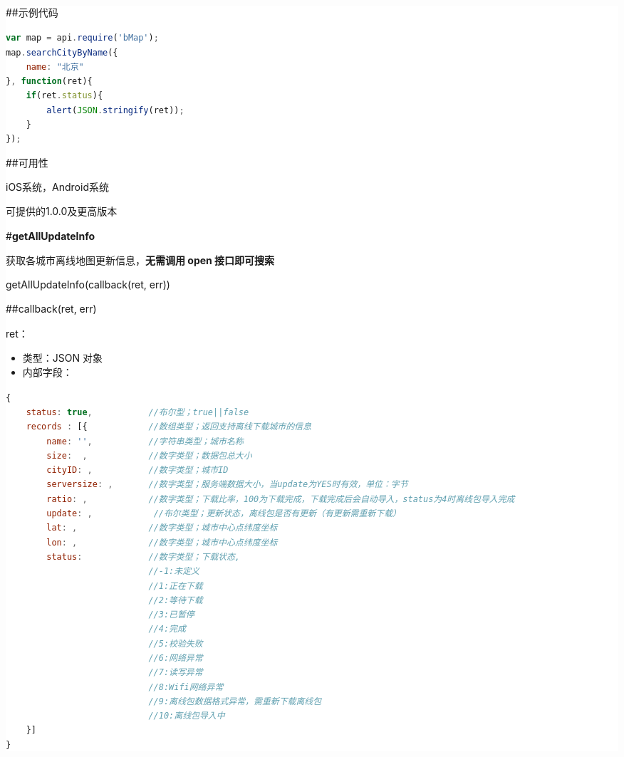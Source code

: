 ```js
```

##示例代码

```js
var map = api.require('bMap');
map.searchCityByName({
    name: "北京"
}, function(ret){
    if(ret.status){
        alert(JSON.stringify(ret)); 
    }
});
```

##可用性

iOS系统，Android系统

可提供的1.0.0及更高版本

<div id="of4"></div>

#**getAllUpdateInfo**

获取各城市离线地图更新信息，**无需调用 open 接口即可搜索**

getAllUpdateInfo(callback(ret, err))

##callback(ret, err)

ret：

- 类型：JSON 对象
- 内部字段：

```js
{
    status: true,           //布尔型；true||false
    records : [{            //数组类型；返回支持离线下载城市的信息 
        name: '',           //字符串类型；城市名称
        size:  ,            //数字类型；数据包总大小
        cityID: ,           //数字类型；城市ID
        serversize: ,       //数字类型；服务端数据大小，当update为YES时有效，单位：字节
        ratio: ,            //数字类型；下载比率，100为下载完成，下载完成后会自动导入，status为4时离线包导入完成
        update: ,            //布尔类型；更新状态，离线包是否有更新（有更新需重新下载）
        lat: ,              //数字类型；城市中心点纬度坐标
        lon: ,              //数字类型；城市中心点纬度坐标
        status:             //数字类型；下载状态, 
                            //-1:未定义 
                            //1:正在下载　
                            //2:等待下载　
                            //3:已暂停　
                            //4:完成 
                            //5:校验失败 
                            //6:网络异常 
                            //7:读写异常 
                            //8:Wifi网络异常 
                            //9:离线包数据格式异常，需重新下载离线包 
                            //10:离线包导入中
    }]                      
}
```
